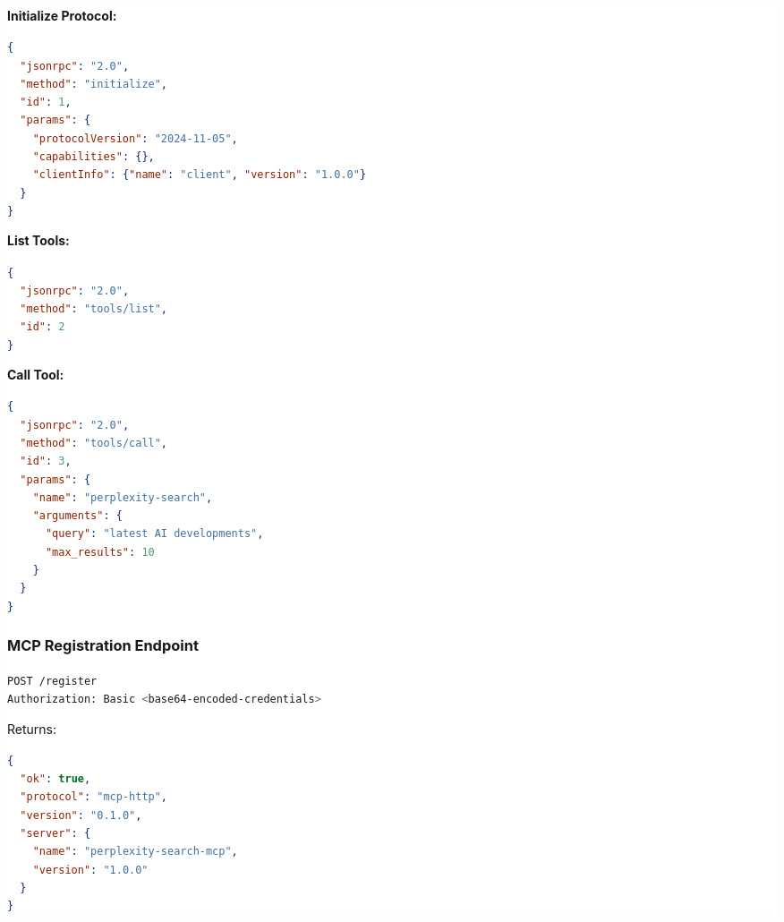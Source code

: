 **Initialize Protocol:**
```json
{
  "jsonrpc": "2.0",
  "method": "initialize",
  "id": 1,
  "params": {
    "protocolVersion": "2024-11-05",
    "capabilities": {},
    "clientInfo": {"name": "client", "version": "1.0.0"}
  }
}
```

**List Tools:**
```json
{
  "jsonrpc": "2.0",
  "method": "tools/list",
  "id": 2
}
```

**Call Tool:**
```json
{
  "jsonrpc": "2.0",
  "method": "tools/call",
  "id": 3,
  "params": {
    "name": "perplexity-search",
    "arguments": {
      "query": "latest AI developments",
      "max_results": 10
    }
  }
}
```

### MCP Registration Endpoint
```bash
POST /register
Authorization: Basic <base64-encoded-credentials>
```

Returns:
```json
{
  "ok": true,
  "protocol": "mcp-http",
  "version": "0.1.0",
  "server": {
    "name": "perplexity-search-mcp",
    "version": "1.0.0"
  }
}
```
